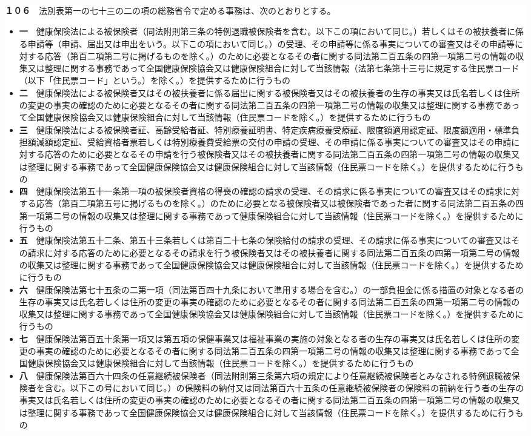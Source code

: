**１０６**　法別表第一の七十三の二の項の総務省令で定める事務は、次のとおりとする。  
* **一**　健康保険法による被保険者（同法附則第三条の特例退職被保険者を含む。以下この項において同じ。）若しくはその被扶養者に係る申請等（申請、届出又は申出をいう。以下この項において同じ。）の受理、その申請等に係る事実についての審査又はその申請等に対する応答（第百二項第二号に掲げるものを除く。）のために必要となるその者に関する同法第二百五条の四第一項第二号の情報の収集又は整理に関する事務であって全国健康保険協会又は健康保険組合に対して当該情報（法第七条第十三号に規定する住民票コード（以下「住民票コード」という。）を除く。）を提供するために行うもの  
* **二**　健康保険法による被保険者又はその被扶養者に係る届出に関する被保険者又はその被扶養者の生存の事実又は氏名若しくは住所の変更の事実の確認のために必要となるその者に関する同法第二百五条の四第一項第二号の情報の収集又は整理に関する事務であって全国健康保険協会又は健康保険組合に対して当該情報（住民票コードを除く。）を提供するために行うもの  
* **三**　健康保険法による被保険者証、高齢受給者証、特別療養証明書、特定疾病療養受療証、限度額適用認定証、限度額適用・標準負担額減額認定証、受給資格者票若しくは特別療養費受給票の交付の申請の受理、その申請に係る事実についての審査又はその申請に対する応答のために必要となるその申請を行う被保険者又はその被扶養者に関する同法第二百五条の四第一項第二号の情報の収集又は整理に関する事務であって全国健康保険協会又は健康保険組合に対して当該情報（住民票コードを除く。）を提供するために行うもの  
* **四**　健康保険法第五十一条第一項の被保険者資格の得喪の確認の請求の受理、その請求に係る事実についての審査又はその請求に対する応答（第百二項第五号に掲げるものを除く。）のために必要となる被保険者又は被保険者であった者に関する同法第二百五条の四第一項第二号の情報の収集又は整理に関する事務であって健康保険組合に対して当該情報（住民票コードを除く。）を提供するために行うもの  
* **五**　健康保険法第五十二条、第五十三条若しくは第百二十七条の保険給付の請求の受理、その請求に係る事実についての審査又はその請求に対する応答のために必要となるその請求を行う被保険者又はその被扶養者に関する同法第二百五条の四第一項第二号の情報の収集又は整理に関する事務であって全国健康保険協会又は健康保険組合に対して当該情報（住民票コードを除く。）を提供するために行うもの  
* **六**　健康保険法第七十五条の二第一項（同法第百四十九条において準用する場合を含む。）の一部負担金に係る措置の対象となる者の生存の事実又は氏名若しくは住所の変更の事実の確認のために必要となるその者に関する同法第二百五条の四第一項第二号の情報の収集又は整理に関する事務であって全国健康保険協会又は健康保険組合に対して当該情報（住民票コードを除く。）を提供するために行うもの  
* **七**　健康保険法第百五十条第一項又は第五項の保健事業又は福祉事業の実施の対象となる者の生存の事実又は氏名若しくは住所の変更の事実の確認のために必要となるその者に関する同法第二百五条の四第一項第二号の情報の収集又は整理に関する事務であって全国健康保険協会又は健康保険組合に対して当該情報（住民票コードを除く。）を提供するために行うもの  
* **八**　健康保険法第百六十四条の任意継続被保険者（同法附則第三条第六項の規定により任意継続被保険者とみなされる特例退職被保険者を含む。以下この号において同じ。）の保険料の納付又は同法第百六十五条の任意継続被保険者の保険料の前納を行う者の生存の事実又は氏名若しくは住所の変更の事実の確認のために必要となるその者に関する同法第二百五条の四第一項第二号の情報の収集又は整理に関する事務であって全国健康保険協会又は健康保険組合に対して当該情報（住民票コードを除く。）を提供するために行うもの  
